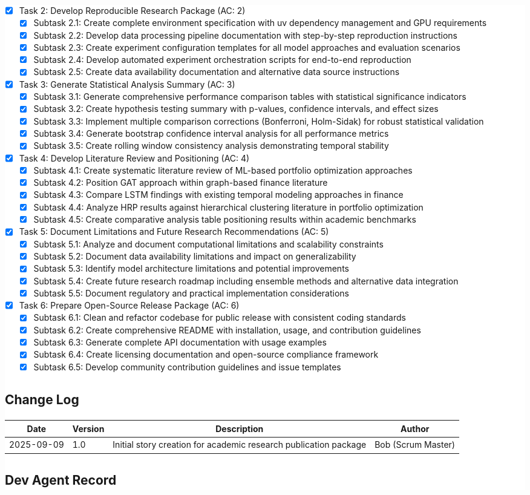 - [x] Task 2: Develop Reproducible Research Package (AC: 2)
  - [x] Subtask 2.1: Create complete environment specification with uv dependency management and GPU requirements
  - [x] Subtask 2.2: Develop data processing pipeline documentation with step-by-step reproduction instructions
  - [x] Subtask 2.3: Create experiment configuration templates for all model approaches and evaluation scenarios
  - [x] Subtask 2.4: Develop automated experiment orchestration scripts for end-to-end reproduction
  - [x] Subtask 2.5: Create data availability documentation and alternative data source instructions

- [x] Task 3: Generate Statistical Analysis Summary (AC: 3)
  - [x] Subtask 3.1: Generate comprehensive performance comparison tables with statistical significance indicators
  - [x] Subtask 3.2: Create hypothesis testing summary with p-values, confidence intervals, and effect sizes
  - [x] Subtask 3.3: Implement multiple comparison corrections (Bonferroni, Holm-Sidak) for robust statistical validation
  - [x] Subtask 3.4: Generate bootstrap confidence interval analysis for all performance metrics
  - [x] Subtask 3.5: Create rolling window consistency analysis demonstrating temporal stability

- [x] Task 4: Develop Literature Review and Positioning (AC: 4)
  - [x] Subtask 4.1: Create systematic literature review of ML-based portfolio optimization approaches
  - [x] Subtask 4.2: Position GAT approach within graph-based finance literature
  - [x] Subtask 4.3: Compare LSTM findings with existing temporal modeling approaches in finance
  - [x] Subtask 4.4: Analyze HRP results against hierarchical clustering literature in portfolio optimization
  - [x] Subtask 4.5: Create comparative analysis table positioning results within academic benchmarks

- [x] Task 5: Document Limitations and Future Research Recommendations (AC: 5)
  - [x] Subtask 5.1: Analyze and document computational limitations and scalability constraints
  - [x] Subtask 5.2: Document data availability limitations and impact on generalizability
  - [x] Subtask 5.3: Identify model architecture limitations and potential improvements
  - [x] Subtask 5.4: Create future research roadmap including ensemble methods and alternative data integration
  - [x] Subtask 5.5: Document regulatory and practical implementation considerations

- [x] Task 6: Prepare Open-Source Release Package (AC: 6)
  - [x] Subtask 6.1: Clean and refactor codebase for public release with consistent coding standards
  - [x] Subtask 6.2: Create comprehensive README with installation, usage, and contribution guidelines
  - [x] Subtask 6.3: Generate complete API documentation with usage examples
  - [x] Subtask 6.4: Create licensing documentation and open-source compliance framework
  - [x] Subtask 6.5: Develop community contribution guidelines and issue templates

## Change Log

| Date | Version | Description | Author |
|------|---------|-------------|---------|
| 2025-09-09 | 1.0 | Initial story creation for academic research publication package | Bob (Scrum Master) |

## Dev Agent Record
